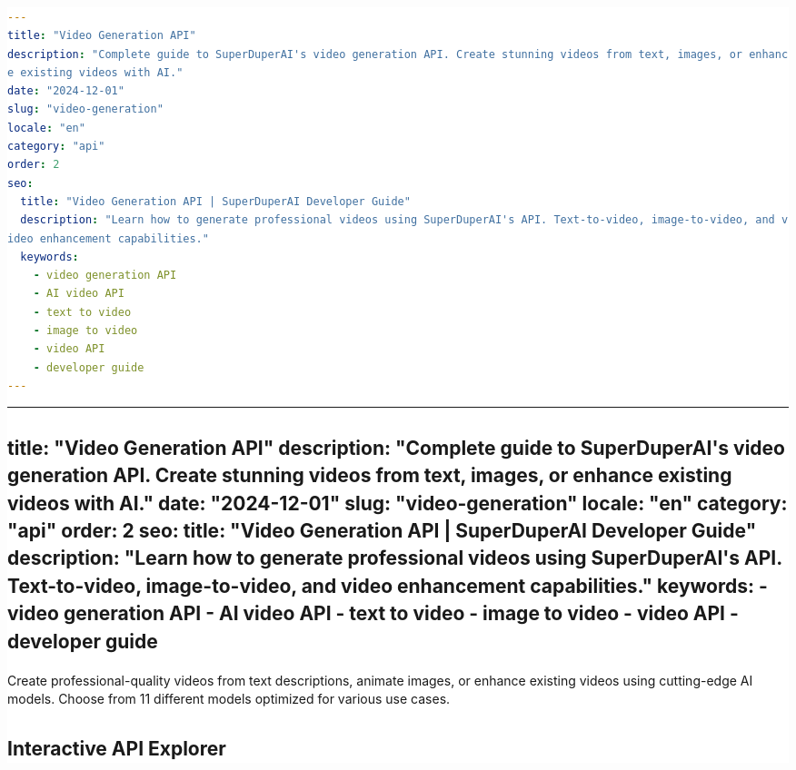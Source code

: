 ```yaml
---
title: "Video Generation API"
description: "Complete guide to SuperDuperAI's video generation API. Create stunning videos from text, images, or enhance existing videos with AI."
date: "2024-12-01"
slug: "video-generation"
locale: "en"
category: "api"
order: 2
seo:
  title: "Video Generation API | SuperDuperAI Developer Guide"
  description: "Learn how to generate professional videos using SuperDuperAI's API. Text-to-video, image-to-video, and video enhancement capabilities."
  keywords:
    - video generation API
    - AI video API
    - text to video
    - image to video
    - video API
    - developer guide
---
```


---
title: "Video Generation API"
description: "Complete guide to SuperDuperAI's video generation API. Create stunning videos from text, images, or enhance existing videos with AI."
date: "2024-12-01"
slug: "video-generation"
locale: "en"
category: "api"
order: 2
seo:
  title: "Video Generation API | SuperDuperAI Developer Guide"
  description: "Learn how to generate professional videos using SuperDuperAI's API. Text-to-video, image-to-video, and video enhancement capabilities."
  keywords:
    - video generation API
    - AI video API
    - text to video
    - image to video
    - video API
    - developer guide
---

Create professional-quality videos from text descriptions, animate images, or enhance existing videos using cutting-edge AI models. Choose from 11 different models optimized for various use cases.

## Interactive API Explorer
